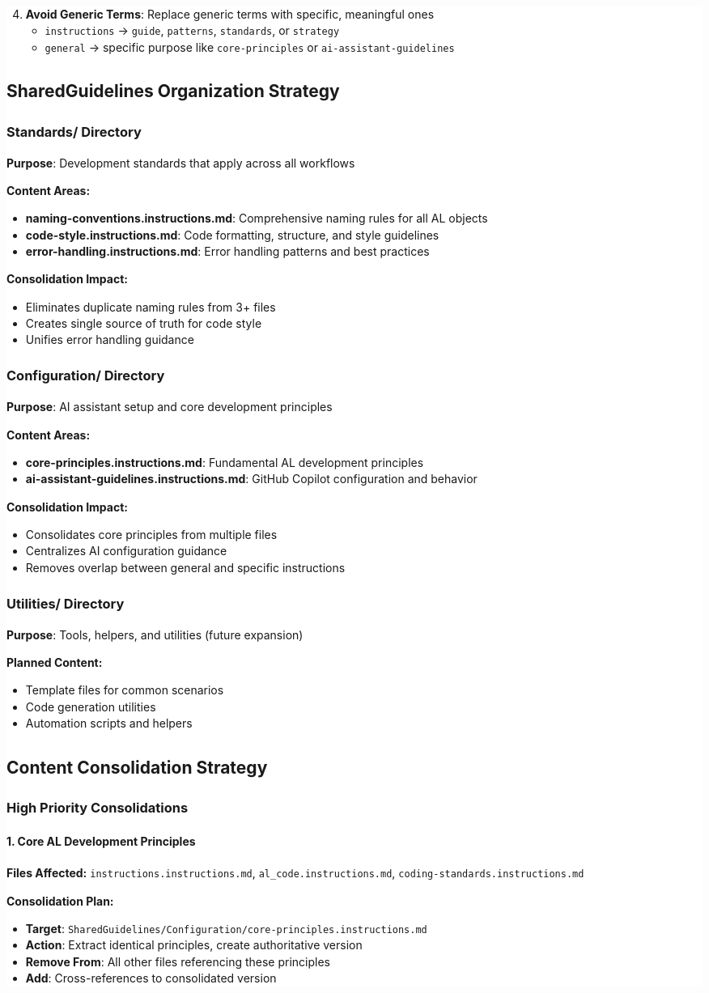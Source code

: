 4. **Avoid Generic Terms**: Replace generic terms with specific, meaningful ones
   - `instructions` → `guide`, `patterns`, `standards`, or `strategy`
   - `general` → specific purpose like `core-principles` or `ai-assistant-guidelines`

## SharedGuidelines Organization Strategy

### Standards/ Directory
**Purpose**: Development standards that apply across all workflows

**Content Areas:**
- **naming-conventions.instructions.md**: Comprehensive naming rules for all AL objects
- **code-style.instructions.md**: Code formatting, structure, and style guidelines
- **error-handling.instructions.md**: Error handling patterns and best practices

**Consolidation Impact:**
- Eliminates duplicate naming rules from 3+ files
- Creates single source of truth for code style
- Unifies error handling guidance

### Configuration/ Directory
**Purpose**: AI assistant setup and core development principles

**Content Areas:**
- **core-principles.instructions.md**: Fundamental AL development principles
- **ai-assistant-guidelines.instructions.md**: GitHub Copilot configuration and behavior

**Consolidation Impact:**
- Consolidates core principles from multiple files
- Centralizes AI configuration guidance
- Removes overlap between general and specific instructions

### Utilities/ Directory
**Purpose**: Tools, helpers, and utilities (future expansion)

**Planned Content:**
- Template files for common scenarios
- Code generation utilities
- Automation scripts and helpers

## Content Consolidation Strategy

### High Priority Consolidations

#### 1. Core AL Development Principles
**Files Affected:** `instructions.instructions.md`, `al_code.instructions.md`, `coding-standards.instructions.md`

**Consolidation Plan:**
- **Target**: `SharedGuidelines/Configuration/core-principles.instructions.md`
- **Action**: Extract identical principles, create authoritative version
- **Remove From**: All other files referencing these principles
- **Add**: Cross-references to consolidated version
